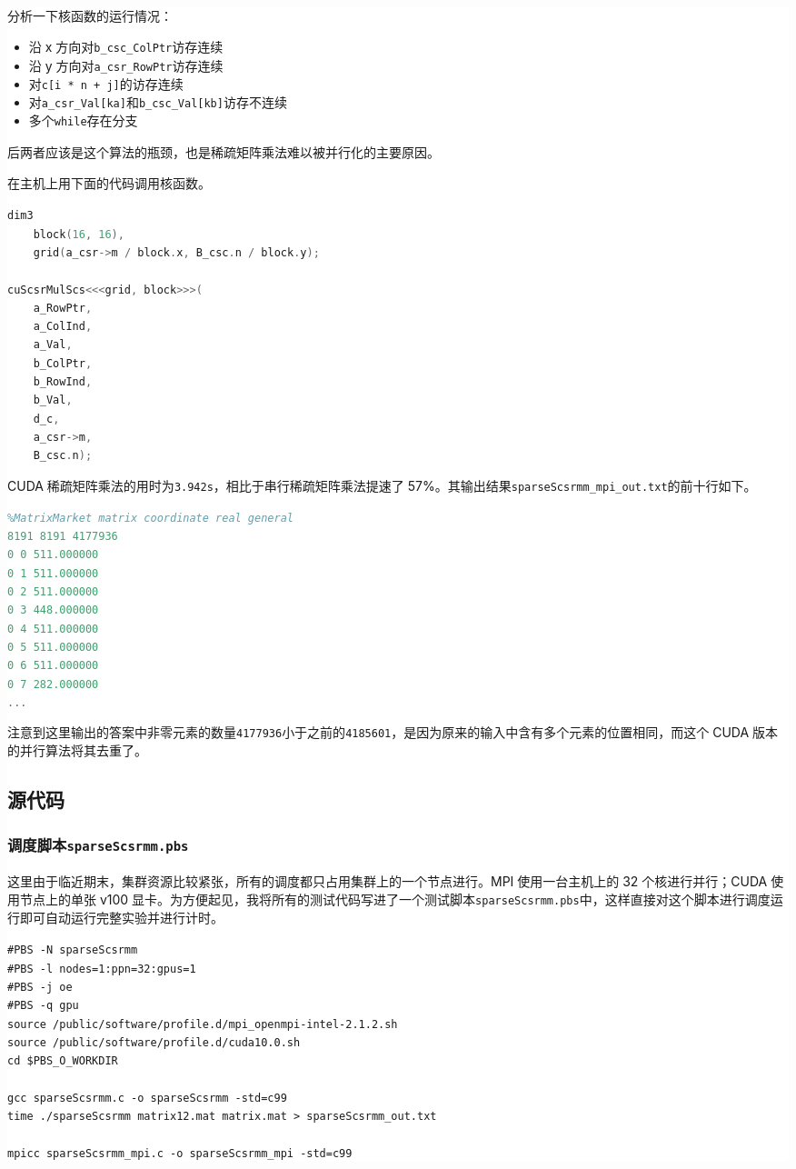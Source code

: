 分析一下核函数的运行情况：

- 沿 x 方向对`b_csc_ColPtr`访存连续
- 沿 y 方向对`a_csr_RowPtr`访存连续
- 对`c[i * n + j]`的访存连续
- 对`a_csr_Val[ka]`和`b_csc_Val[kb]`访存不连续
- 多个`while`存在分支

后两者应该是这个算法的瓶颈，也是稀疏矩阵乘法难以被并行化的主要原因。

在主机上用下面的代码调用核函数。

```c
dim3
	block(16, 16),
	grid(a_csr->m / block.x, B_csc.n / block.y);

cuScsrMulScs<<<grid, block>>>(
	a_RowPtr,
	a_ColInd,
	a_Val,
	b_ColPtr,
	b_RowInd,
	b_Val,
	d_c,
	a_csr->m,
	B_csc.n);
```

CUDA 稀疏矩阵乘法的用时为`3.942s`，相比于串行稀疏矩阵乘法提速了 57%。其输出结果`sparseScsrmm_mpi_out.txt`的前十行如下。

```matlab
%MatrixMarket matrix coordinate real general
8191 8191 4177936
0 0 511.000000
0 1 511.000000
0 2 511.000000
0 3 448.000000
0 4 511.000000
0 5 511.000000
0 6 511.000000
0 7 282.000000
...
```

注意到这里输出的答案中非零元素的数量`4177936`小于之前的`4185601`，是因为原来的输入中含有多个元素的位置相同，而这个 CUDA 版本的并行算法将其去重了。

## 源代码

### 调度脚本`sparseScsrmm.pbs`

这里由于临近期末，集群资源比较紧张，所有的调度都只占用集群上的一个节点进行。MPI 使用一台主机上的 32 个核进行并行；CUDA 使用节点上的单张 v100 显卡。为方便起见，我将所有的测试代码写进了一个测试脚本`sparseScsrmm.pbs`中，这样直接对这个脚本进行调度运行即可自动运行完整实验并进行计时。

```shell
#PBS -N sparseScsrmm
#PBS -l nodes=1:ppn=32:gpus=1
#PBS -j oe
#PBS -q gpu
source /public/software/profile.d/mpi_openmpi-intel-2.1.2.sh
source /public/software/profile.d/cuda10.0.sh
cd $PBS_O_WORKDIR

gcc sparseScsrmm.c -o sparseScsrmm -std=c99
time ./sparseScsrmm matrix12.mat matrix.mat > sparseScsrmm_out.txt

mpicc sparseScsrmm_mpi.c -o sparseScsrmm_mpi -std=c99
```